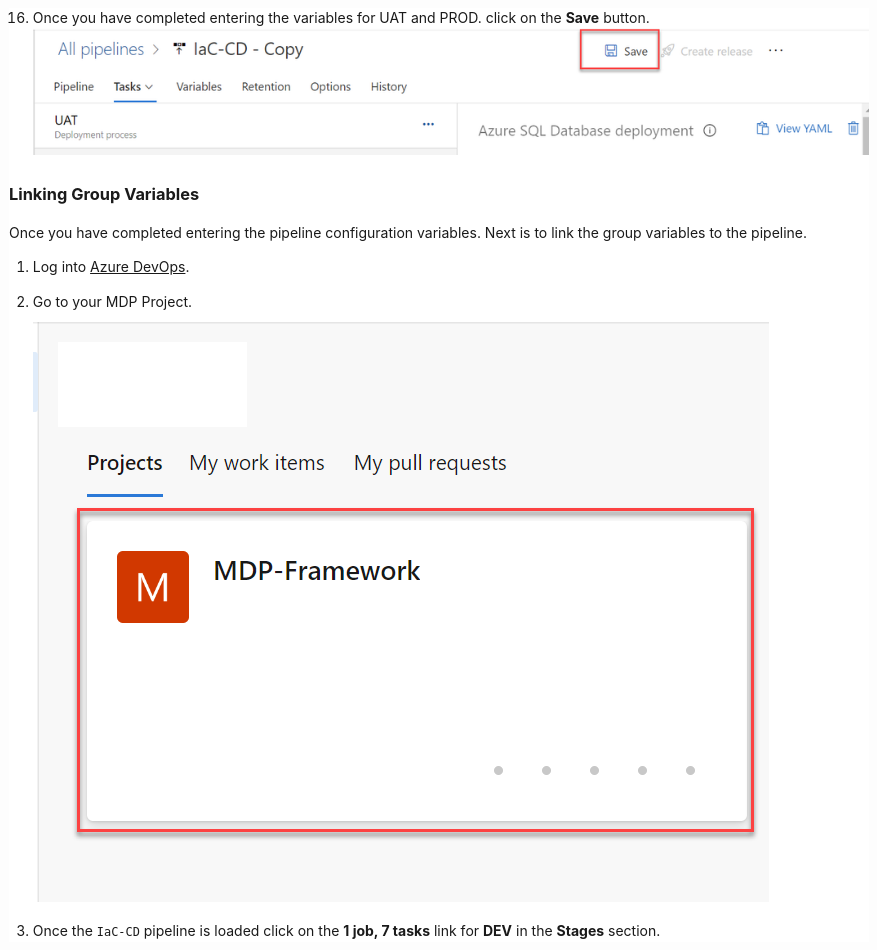 16. Once you have completed entering the variables for UAT and PROD. click on the **Save** button.  
   ![Azure DevOps - Pipelines (Save Pipeline Changes)](./images/Azure%20DevOps%20-%20Pipelines%20(Save%20Pipeline%20Changes).png)

### Linking Group Variables

Once you have completed entering the pipeline configuration variables. Next is to link the group variables to the pipeline.

1. Log into [Azure DevOps](https://go.microsoft.com/fwlink/?LinkId=2014676&githubsi=true&clcid=0x409).
2. Go to your MDP Project.  
   ![Azure DevOps (MDP-Framework Project)](./images/Azure%20DevOps%20(MDP-Framework%20Project).png)

3. Once the `IaC-CD` pipeline is loaded click on the **1 job, 7 tasks** link for **DEV** in the **Stages** section.  